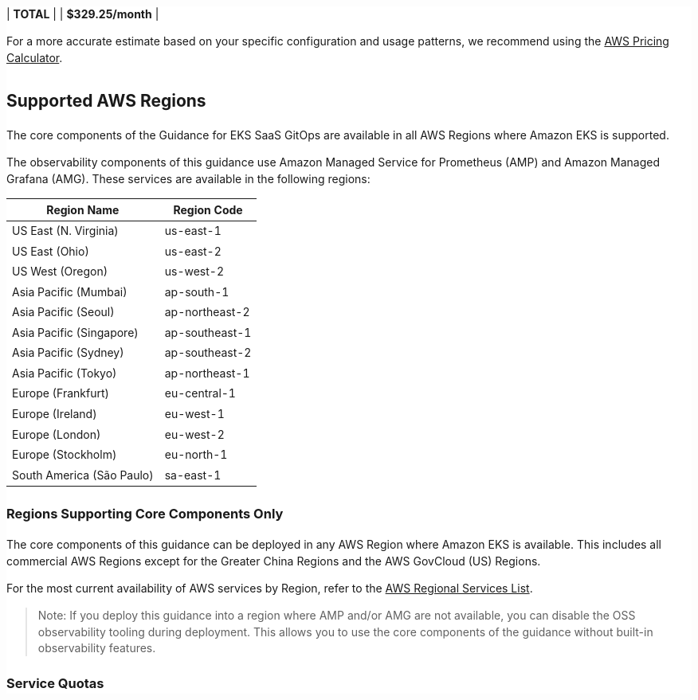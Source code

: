 | **TOTAL** |  | **$329.25/month** |

For a more accurate estimate based on your specific configuration and usage patterns, we recommend using the [AWS Pricing Calculator](https://calculator.aws/#/estimate?id=44e4bfe114a562642dd1002fdc101c4c15433fe3).

## Supported AWS Regions

The core components of the Guidance for EKS SaaS GitOps are available in all AWS Regions where Amazon EKS is supported.

The observability components of this guidance use Amazon Managed Service for Prometheus (AMP) and Amazon Managed Grafana (AMG). These services are available in the following regions:

| Region Name | Region Code |
|-------------|-------------|
| US East (N. Virginia) | us-east-1 |
| US East (Ohio) | us-east-2 |
| US West (Oregon) | us-west-2 |
| Asia Pacific (Mumbai) | ap-south-1 |
| Asia Pacific (Seoul) | ap-northeast-2 |
| Asia Pacific (Singapore) | ap-southeast-1 |
| Asia Pacific (Sydney) | ap-southeast-2 |
| Asia Pacific (Tokyo) | ap-northeast-1 |
| Europe (Frankfurt) | eu-central-1 |
| Europe (Ireland) | eu-west-1 |
| Europe (London) | eu-west-2 |
| Europe (Stockholm) | eu-north-1 |
| South America (São Paulo) | sa-east-1 |


### Regions Supporting Core Components Only

The core components of this guidance can be deployed in any AWS Region where Amazon EKS is available. This includes all commercial AWS Regions except for the Greater China Regions and the AWS GovCloud (US) Regions.

For the most current availability of AWS services by Region, refer to the [AWS Regional Services List](https://aws.amazon.com/about-aws/global-infrastructure/regional-product-services/).

>Note: If you deploy this guidance into a region where AMP and/or AMG are not available, you can disable the OSS observability tooling during deployment. This allows you to use the core components of the guidance without built-in observability features.

### Service Quotas
